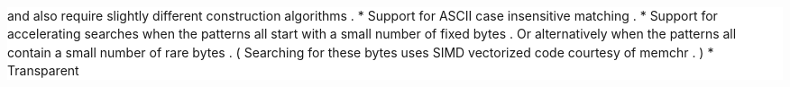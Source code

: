 and
also
require
slightly
different
construction
algorithms
.
*
Support
for
ASCII
case
insensitive
matching
.
*
Support
for
accelerating
searches
when
the
patterns
all
start
with
a
small
number
of
fixed
bytes
.
Or
alternatively
when
the
patterns
all
contain
a
small
number
of
rare
bytes
.
(
Searching
for
these
bytes
uses
SIMD
vectorized
code
courtesy
of
memchr
.
)
*
Transparent